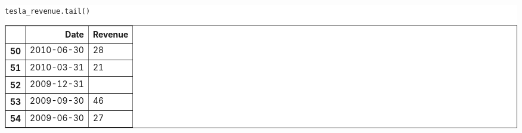 

```python
tesla_revenue.tail()
```




<div>
<style scoped>
    .dataframe tbody tr th:only-of-type {
        vertical-align: middle;
    }

    .dataframe tbody tr th {
        vertical-align: top;
    }

    .dataframe thead th {
        text-align: right;
    }
</style>
<table border="1" class="dataframe">
  <thead>
    <tr style="text-align: right;">
      <th></th>
      <th>Date</th>
      <th>Revenue</th>
    </tr>
  </thead>
  <tbody>
    <tr>
      <th>50</th>
      <td>2010-06-30</td>
      <td>28</td>
    </tr>
    <tr>
      <th>51</th>
      <td>2010-03-31</td>
      <td>21</td>
    </tr>
    <tr>
      <th>52</th>
      <td>2009-12-31</td>
      <td></td>
    </tr>
    <tr>
      <th>53</th>
      <td>2009-09-30</td>
      <td>46</td>
    </tr>
    <tr>
      <th>54</th>
      <td>2009-06-30</td>
      <td>27</td>
    </tr>
  </tbody>
</table>
</div>
